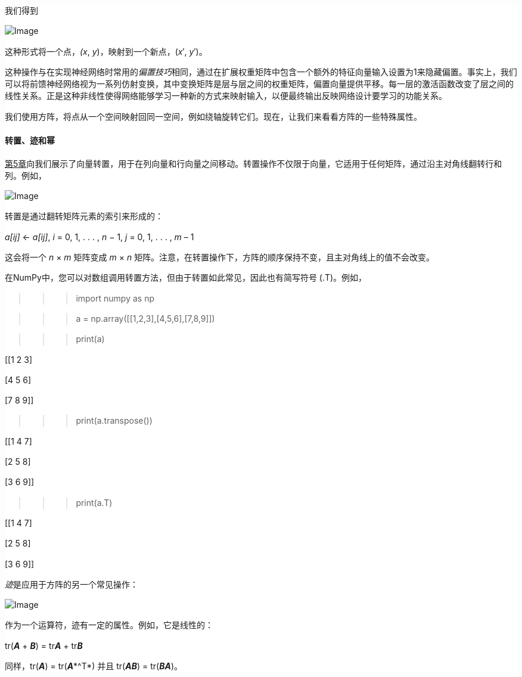 我们得到

![Image](Images/129equ03.jpg)

这种形式将一个点，*(x*, *y*)，映射到一个新点，(*x*′, *y*′)。

这种操作与在实现神经网络时常用的*偏置技巧*相同，通过在扩展权重矩阵中包含一个额外的特征向量输入设置为1来隐藏偏置。事实上，我们可以将前馈神经网络视为一系列仿射变换，其中变换矩阵是层与层之间的权重矩阵，偏置向量提供平移。每一层的激活函数改变了层之间的线性关系。正是这种非线性使得网络能够学习一种新的方式来映射输入，以便最终输出反映网络设计要学习的功能关系。

我们使用方阵，将点从一个空间映射回同一空间，例如绕轴旋转它们。现在，让我们来看看方阵的一些特殊属性。

#### 转置、迹和幂

[第5章](ch05.xhtml#ch05)向我们展示了向量转置，用于在列向量和行向量之间移动。转置操作不仅限于向量，它适用于任何矩阵，通过沿主对角线翻转行和列。例如，

![Image](Images/129equ04.jpg)

转置是通过翻转矩阵元素的索引来形成的：

*a[ij]* ← *a[ij]*, *i* = 0, 1, . . . , *n* − 1, *j* = 0, 1, . . . , *m* – 1

这会将一个 *n* × *m* 矩阵变成 *m* × *n* 矩阵。注意，在转置操作下，方阵的顺序保持不变，且主对角线上的值不会改变。

在NumPy中，您可以对数组调用转置方法，但由于转置如此常见，因此也有简写符号 (.T)。例如，

>>> import numpy as np

>>> a = np.array([[1,2,3],[4,5,6],[7,8,9]])

>>> print(a)

[[1 2 3]

[4 5 6]

[7 8 9]]

>>> print(a.transpose())

[[1 4 7]

[2 5 8]

[3 6 9]]

>>> print(a.T)

[[1 4 7]

[2 5 8]

[3 6 9]]

*迹*是应用于方阵的另一个常见操作：

![Image](Images/130equ01.jpg)

作为一个运算符，迹有一定的属性。例如，它是线性的：

tr(***A*** + ***B***) = tr***A*** + tr***B***

同样，tr(***A***) = tr(***A****^T*) 并且 tr(***AB***) = tr(***BA***)。
